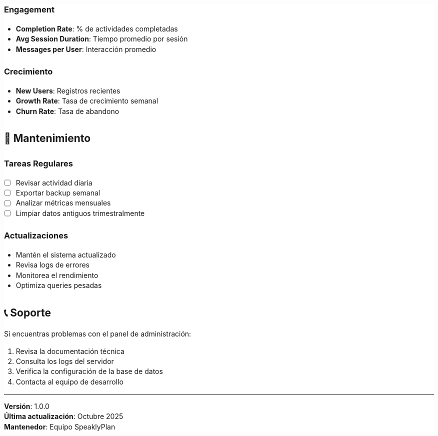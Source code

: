 ### Engagement
- **Completion Rate**: % de actividades completadas
- **Avg Session Duration**: Tiempo promedio por sesión
- **Messages per User**: Interacción promedio

### Crecimiento
- **New Users**: Registros recientes
- **Growth Rate**: Tasa de crecimiento semanal
- **Churn Rate**: Tasa de abandono

## 🔄 Mantenimiento

### Tareas Regulares
- [ ] Revisar actividad diaria
- [ ] Exportar backup semanal
- [ ] Analizar métricas mensuales
- [ ] Limpiar datos antiguos trimestralmente

### Actualizaciones
- Mantén el sistema actualizado
- Revisa logs de errores
- Monitorea el rendimiento
- Optimiza queries pesadas

## 📞 Soporte

Si encuentras problemas con el panel de administración:

1. Revisa la documentación técnica
2. Consulta los logs del servidor
3. Verifica la configuración de la base de datos
4. Contacta al equipo de desarrollo

---

**Versión**: 1.0.0  
**Última actualización**: Octubre 2025  
**Mantenedor**: Equipo SpeaklyPlan
